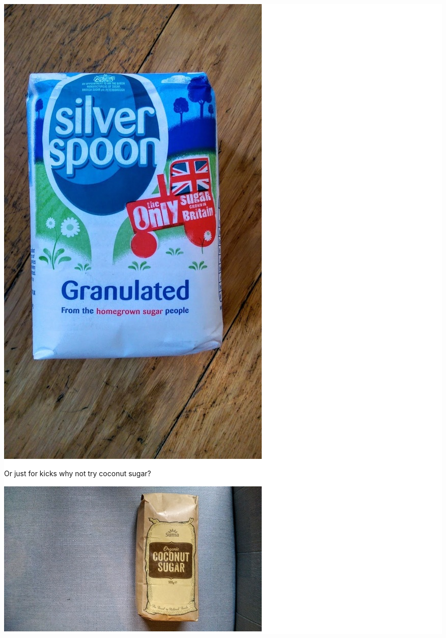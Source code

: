 ![](images/sugar_silverspoon.jpg)

Or just for kicks why not try coconut sugar?

![](images/coconut_sugar.jpg)